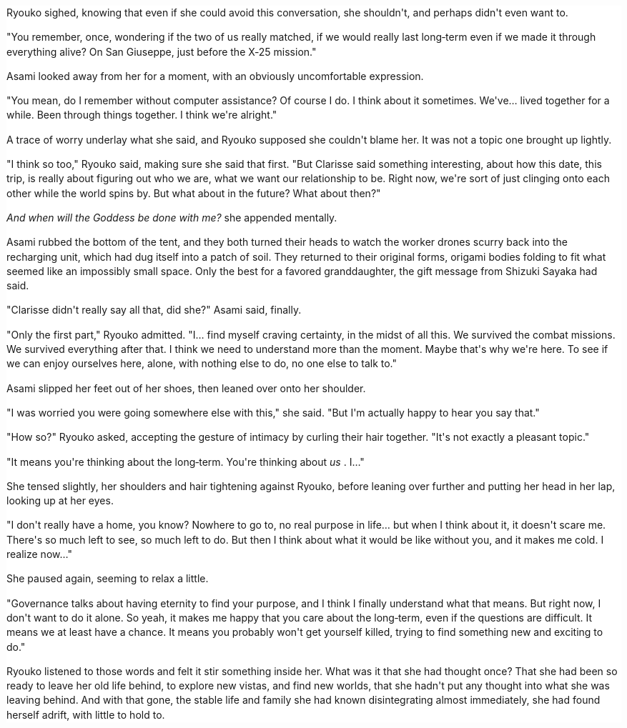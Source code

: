 Ryouko sighed, knowing that even if she could avoid this conversation, she shouldn't, and perhaps didn't even want to.

"You remember, once, wondering if the two of us really matched, if we would really last long‐term even if we made it through everything alive? On San Giuseppe, just before the X‐25 mission."

Asami looked away from her for a moment, with an obviously uncomfortable expression.

"You mean, do I remember without computer assistance? Of course I do. I think about it sometimes. We've… lived together for a while. Been through things together. I think we're alright."

A trace of worry underlay what she said, and Ryouko supposed she couldn't blame her. It was not a topic one brought up lightly.

"I think so too," Ryouko said, making sure she said that first. "But Clarisse said something interesting, about how this date, this trip, is really about figuring out who we are, what we want our relationship to be. Right now, we're sort of just clinging onto each other while the world spins by. But what about in the future? What about then?"

*And when will the Goddess be done with me?* she appended mentally.

Asami rubbed the bottom of the tent, and they both turned their heads to watch the worker drones scurry back into the recharging unit, which had dug itself into a patch of soil. They returned to their original forms, origami bodies folding to fit what seemed like an impossibly small space. Only the best for a favored granddaughter, the gift message from Shizuki Sayaka had said.

"Clarisse didn't really say all that, did she?" Asami said, finally.

"Only the first part," Ryouko admitted. "I… find myself craving certainty, in the midst of all this. We survived the combat missions. We survived everything after that. I think we need to understand more than the moment. Maybe that's why we're here. To see if we can enjoy ourselves here, alone, with nothing else to do, no one else to talk to."

Asami slipped her feet out of her shoes, then leaned over onto her shoulder.

"I was worried you were going somewhere else with this," she said. "But I'm actually happy to hear you say that."

"How so?" Ryouko asked, accepting the gesture of intimacy by curling their hair together. "It's not exactly a pleasant topic."

"It means you're thinking about the long‐term. You're thinking about *us* . I…"

She tensed slightly, her shoulders and hair tightening against Ryouko, before leaning over further and putting her head in her lap, looking up at her eyes.

"I don't really have a home, you know? Nowhere to go to, no real purpose in life… but when I think about it, it doesn't scare me. There's so much left to see, so much left to do. But then I think about what it would be like without you, and it makes me cold. I realize now…"

She paused again, seeming to relax a little.

"Governance talks about having eternity to find your purpose, and I think I finally understand what that means. But right now, I don't want to do it alone. So yeah, it makes me happy that you care about the long‐term, even if the questions are difficult. It means we at least have a chance. It means you probably won't get yourself killed, trying to find something new and exciting to do."

Ryouko listened to those words and felt it stir something inside her. What was it that she had thought once? That she had been so ready to leave her old life behind, to explore new vistas, and find new worlds, that she hadn't put any thought into what she was leaving behind. And with that gone, the stable life and family she had known disintegrating almost immediately, she had found herself adrift, with little to hold to.
